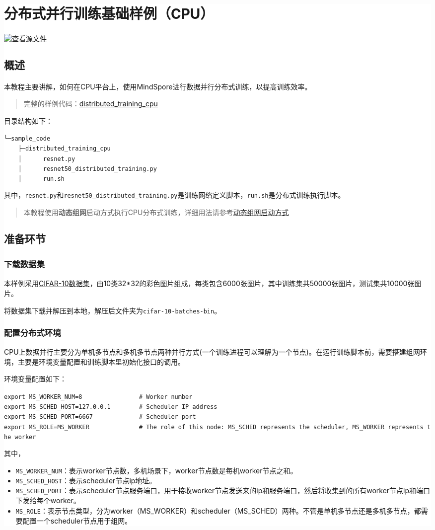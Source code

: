 # 分布式并行训练基础样例（CPU）

[![查看源文件](https://mindspore-website.obs.cn-north-4.myhuaweicloud.com/website-images/master/resource/_static/logo_source.png)](https://gitee.com/mindspore/docs/blob/master/tutorials/experts/source_zh_cn/parallel/train_cpu.md)

## 概述

本教程主要讲解，如何在CPU平台上，使用MindSpore进行数据并行分布式训练，以提高训练效率。
> 完整的样例代码：[distributed_training_cpu](https://gitee.com/mindspore/docs/tree/master/docs/sample_code/distributed_training_cpu)

目录结构如下：

```text
└─sample_code
    ├─distributed_training_cpu
    │      resnet.py
    │      resnet50_distributed_training.py
    │      run.sh
```

其中，`resnet.py`和`resnet50_distributed_training.py`是训练网络定义脚本，`run.sh`是分布式训练执行脚本。

> 本教程使用**动态组网**启动方式执行CPU分布式训练，详细用法请参考[动态组网启动方式](https://www.mindspore.cn/tutorials/experts/zh-CN/master/parallel/dynamic_cluster.html)

## 准备环节

### 下载数据集

本样例采用[CIFAR-10数据集](http://www.cs.toronto.edu/~kriz/cifar-10-binary.tar.gz)，由10类32*32的彩色图片组成，每类包含6000张图片，其中训练集共50000张图片，测试集共10000张图片。

将数据集下载并解压到本地，解压后文件夹为`cifar-10-batches-bin`。

### 配置分布式环境

CPU上数据并行主要分为单机多节点和多机多节点两种并行方式(一个训练进程可以理解为一个节点)。在运行训练脚本前，需要搭建组网环境，主要是环境变量配置和训练脚本里初始化接口的调用。

环境变量配置如下：

```text
export MS_WORKER_NUM=8                # Worker number
export MS_SCHED_HOST=127.0.0.1        # Scheduler IP address
export MS_SCHED_PORT=6667             # Scheduler port
export MS_ROLE=MS_WORKER              # The role of this node: MS_SCHED represents the scheduler, MS_WORKER represents the worker
```

其中，

- `MS_WORKER_NUM`：表示worker节点数，多机场景下，worker节点数是每机worker节点之和。
- `MS_SCHED_HOST`：表示scheduler节点ip地址。
- `MS_SCHED_PORT`：表示scheduler节点服务端口，用于接收worker节点发送来的ip和服务端口，然后将收集到的所有worker节点ip和端口下发给每个worker。
- `MS_ROLE`：表示节点类型，分为worker（MS_WORKER）和scheduler（MS_SCHED）两种。不管是单机多节点还是多机多节点，都需要配置一个scheduler节点用于组网。
